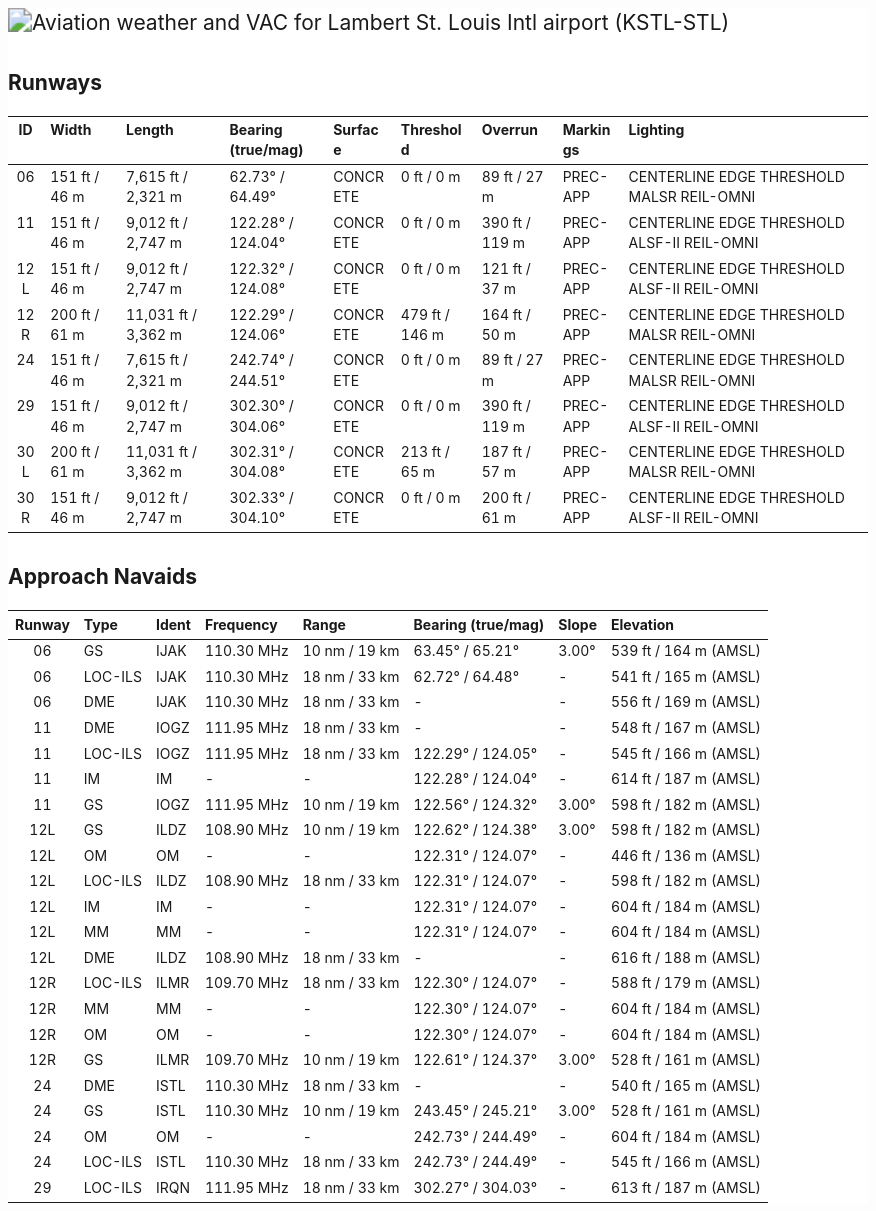 <img src="https://www.bigorre.org/imgl/maps_aeroport_KSTL.jpg" alt="Aviation weather and VAC for Lambert St. Louis Intl airport (KSTL-STL)" style="zoom:150%;" />

## Runways

|  ID  | Width         | Length              | Bearing (true/mag) | Surface  | Threshold      | Overrun        | Markings | Lighting                                    |
| :--: | :------------ | :------------------ | :----------------- | :------- | :------------- | :------------- | :------- | :------------------------------------------ |
|  06  | 151 ft / 46 m | 7,615 ft / 2,321 m  | 62.73° / 64.49°    | CONCRETE | 0 ft / 0 m     | 89 ft / 27 m   | PREC-APP | CENTERLINE EDGE THRESHOLD MALSR REIL-OMNI   |
|  11  | 151 ft / 46 m | 9,012 ft / 2,747 m  | 122.28° / 124.04°  | CONCRETE | 0 ft / 0 m     | 390 ft / 119 m | PREC-APP | CENTERLINE EDGE THRESHOLD ALSF-II REIL-OMNI |
| 12L  | 151 ft / 46 m | 9,012 ft / 2,747 m  | 122.32° / 124.08°  | CONCRETE | 0 ft / 0 m     | 121 ft / 37 m  | PREC-APP | CENTERLINE EDGE THRESHOLD ALSF-II REIL-OMNI |
| 12R  | 200 ft / 61 m | 11,031 ft / 3,362 m | 122.29° / 124.06°  | CONCRETE | 479 ft / 146 m | 164 ft / 50 m  | PREC-APP | CENTERLINE EDGE THRESHOLD MALSR REIL-OMNI   |
|  24  | 151 ft / 46 m | 7,615 ft / 2,321 m  | 242.74° / 244.51°  | CONCRETE | 0 ft / 0 m     | 89 ft / 27 m   | PREC-APP | CENTERLINE EDGE THRESHOLD MALSR REIL-OMNI   |
|  29  | 151 ft / 46 m | 9,012 ft / 2,747 m  | 302.30° / 304.06°  | CONCRETE | 0 ft / 0 m     | 390 ft / 119 m | PREC-APP | CENTERLINE EDGE THRESHOLD ALSF-II REIL-OMNI |
| 30L  | 200 ft / 61 m | 11,031 ft / 3,362 m | 302.31° / 304.08°  | CONCRETE | 213 ft / 65 m  | 187 ft / 57 m  | PREC-APP | CENTERLINE EDGE THRESHOLD MALSR REIL-OMNI   |
| 30R  | 151 ft / 46 m | 9,012 ft / 2,747 m  | 302.33° / 304.10°  | CONCRETE | 0 ft / 0 m     | 200 ft / 61 m  | PREC-APP | CENTERLINE EDGE THRESHOLD ALSF-II REIL-OMNI |

## Approach Navaids

| Runway | Type    | Ident | Frequency  | Range         | Bearing (true/mag) | Slope | Elevation             |
| :----: | :------ | :---- | :--------- | :------------ | :----------------- | :---- | :-------------------- |
|   06   | GS      | IJAK  | 110.30 MHz | 10 nm / 19 km | 63.45° / 65.21°    | 3.00° | 539 ft / 164 m (AMSL) |
|   06   | LOC-ILS | IJAK  | 110.30 MHz | 18 nm / 33 km | 62.72° / 64.48°    | -     | 541 ft / 165 m (AMSL) |
|   06   | DME     | IJAK  | 110.30 MHz | 18 nm / 33 km | -                  | -     | 556 ft / 169 m (AMSL) |
|   11   | DME     | IOGZ  | 111.95 MHz | 18 nm / 33 km | -                  | -     | 548 ft / 167 m (AMSL) |
|   11   | LOC-ILS | IOGZ  | 111.95 MHz | 18 nm / 33 km | 122.29° / 124.05°  | -     | 545 ft / 166 m (AMSL) |
|   11   | IM      | IM    | -          | -             | 122.28° / 124.04°  | -     | 614 ft / 187 m (AMSL) |
|   11   | GS      | IOGZ  | 111.95 MHz | 10 nm / 19 km | 122.56° / 124.32°  | 3.00° | 598 ft / 182 m (AMSL) |
|  12L   | GS      | ILDZ  | 108.90 MHz | 10 nm / 19 km | 122.62° / 124.38°  | 3.00° | 598 ft / 182 m (AMSL) |
|  12L   | OM      | OM    | -          | -             | 122.31° / 124.07°  | -     | 446 ft / 136 m (AMSL) |
|  12L   | LOC-ILS | ILDZ  | 108.90 MHz | 18 nm / 33 km | 122.31° / 124.07°  | -     | 598 ft / 182 m (AMSL) |
|  12L   | IM      | IM    | -          | -             | 122.31° / 124.07°  | -     | 604 ft / 184 m (AMSL) |
|  12L   | MM      | MM    | -          | -             | 122.31° / 124.07°  | -     | 604 ft / 184 m (AMSL) |
|  12L   | DME     | ILDZ  | 108.90 MHz | 18 nm / 33 km | -                  | -     | 616 ft / 188 m (AMSL) |
|  12R   | LOC-ILS | ILMR  | 109.70 MHz | 18 nm / 33 km | 122.30° / 124.07°  | -     | 588 ft / 179 m (AMSL) |
|  12R   | MM      | MM    | -          | -             | 122.30° / 124.07°  | -     | 604 ft / 184 m (AMSL) |
|  12R   | OM      | OM    | -          | -             | 122.30° / 124.07°  | -     | 604 ft / 184 m (AMSL) |
|  12R   | GS      | ILMR  | 109.70 MHz | 10 nm / 19 km | 122.61° / 124.37°  | 3.00° | 528 ft / 161 m (AMSL) |
|   24   | DME     | ISTL  | 110.30 MHz | 18 nm / 33 km | -                  | -     | 540 ft / 165 m (AMSL) |
|   24   | GS      | ISTL  | 110.30 MHz | 10 nm / 19 km | 243.45° / 245.21°  | 3.00° | 528 ft / 161 m (AMSL) |
|   24   | OM      | OM    | -          | -             | 242.73° / 244.49°  | -     | 604 ft / 184 m (AMSL) |
|   24   | LOC-ILS | ISTL  | 110.30 MHz | 18 nm / 33 km | 242.73° / 244.49°  | -     | 545 ft / 166 m (AMSL) |
|   29   | LOC-ILS | IRQN  | 111.95 MHz | 18 nm / 33 km | 302.27° / 304.03°  | -     | 613 ft / 187 m (AMSL) |